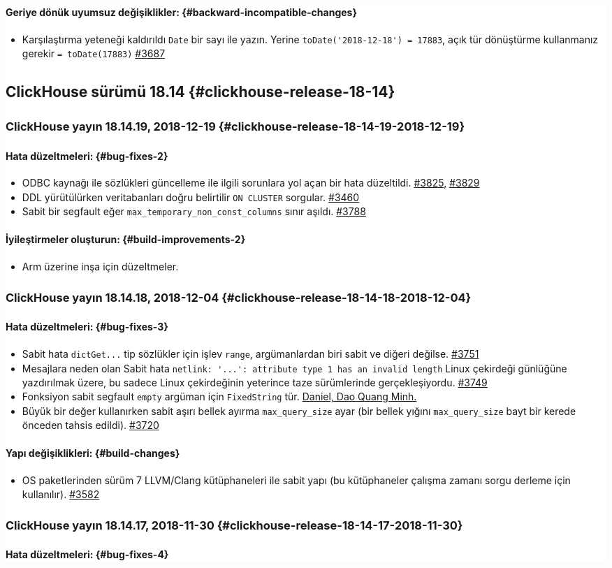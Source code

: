 
#### Geriye dönük uyumsuz değişiklikler: {#backward-incompatible-changes}

-   Karşılaştırma yeteneği kaldırıldı `Date` bir sayı ile yazın. Yerine `toDate('2018-12-18') = 17883`, açık tür dönüştürme kullanmanız gerekir `= toDate(17883)` [\#3687](https://github.com/ClickHouse/ClickHouse/pull/3687)

## ClickHouse sürümü 18.14 {#clickhouse-release-18-14}

### ClickHouse yayın 18.14.19, 2018-12-19 {#clickhouse-release-18-14-19-2018-12-19}

#### Hata düzeltmeleri: {#bug-fixes-2}

-   ODBC kaynağı ile sözlükleri güncelleme ile ilgili sorunlara yol açan bir hata düzeltildi. [\#3825](https://github.com/ClickHouse/ClickHouse/issues/3825), [\#3829](https://github.com/ClickHouse/ClickHouse/issues/3829)
-   DDL yürütülürken veritabanları doğru belirtilir `ON CLUSTER` sorgular. [\#3460](https://github.com/ClickHouse/ClickHouse/pull/3460)
-   Sabit bir segfault eğer `max_temporary_non_const_columns` sınır aşıldı. [\#3788](https://github.com/ClickHouse/ClickHouse/pull/3788)

#### İyileştirmeler oluşturun: {#build-improvements-2}

-   Arm üzerine inşa için düzeltmeler.

### ClickHouse yayın 18.14.18, 2018-12-04 {#clickhouse-release-18-14-18-2018-12-04}

#### Hata düzeltmeleri: {#bug-fixes-3}

-   Sabit hata `dictGet...` tip sözlükler için işlev `range`, argümanlardan biri sabit ve diğeri değilse. [\#3751](https://github.com/ClickHouse/ClickHouse/pull/3751)
-   Mesajlara neden olan Sabit hata `netlink: '...': attribute type 1 has an invalid length` Linux çekirdeği günlüğüne yazdırılmak üzere, bu sadece Linux çekirdeğinin yeterince taze sürümlerinde gerçekleşiyordu. [\#3749](https://github.com/ClickHouse/ClickHouse/pull/3749)
-   Fonksiyon sabit segfault `empty` argüman için `FixedString` tür. [Daniel, Dao Quang Minh.](https://github.com/ClickHouse/ClickHouse/pull/3703)
-   Büyük bir değer kullanırken sabit aşırı bellek ayırma `max_query_size` ayar (bir bellek yığını `max_query_size` bayt bir kerede önceden tahsis edildi). [\#3720](https://github.com/ClickHouse/ClickHouse/pull/3720)

#### Yapı değişiklikleri: {#build-changes}

-   OS paketlerinden sürüm 7 LLVM/Clang kütüphaneleri ile sabit yapı (bu kütüphaneler çalışma zamanı sorgu derleme için kullanılır). [\#3582](https://github.com/ClickHouse/ClickHouse/pull/3582)

### ClickHouse yayın 18.14.17, 2018-11-30 {#clickhouse-release-18-14-17-2018-11-30}

#### Hata düzeltmeleri: {#bug-fixes-4}
